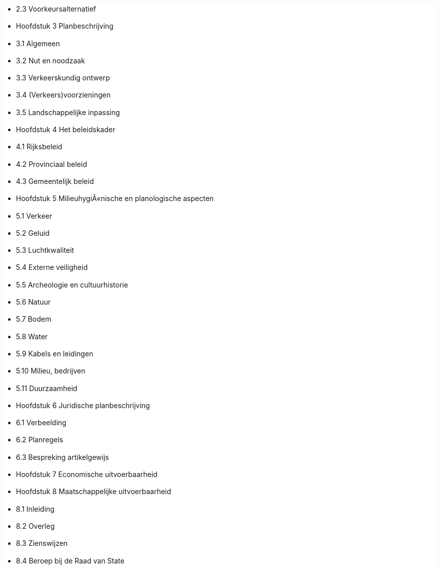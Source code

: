 + 2\.3 Voorkeursalternatief

* Hoofdstuk 3 Planbeschrijving

+ 3\.1 Algemeen

+ 3\.2 Nut en noodzaak

+ 3\.3 Verkeerskundig ontwerp

+ 3\.4 (Verkeers)voorzieningen

+ 3\.5 Landschappelijke inpassing

* Hoofdstuk 4 Het beleidskader

+ 4\.1 Rijksbeleid

+ 4\.2 Provinciaal beleid

+ 4\.3 Gemeentelijk beleid

* Hoofdstuk 5 MilieuhygiÃ«nische en planologische aspecten

+ 5\.1 Verkeer

+ 5\.2 Geluid

+ 5\.3 Luchtkwaliteit

+ 5\.4 Externe veiligheid

+ 5\.5 Archeologie en cultuurhistorie

+ 5\.6 Natuur

+ 5\.7 Bodem

+ 5\.8 Water

+ 5\.9 Kabels en leidingen

+ 5\.10 Milieu, bedrijven

+ 5\.11 Duurzaamheid

* Hoofdstuk 6 Juridische planbeschrijving

+ 6\.1 Verbeelding

+ 6\.2 Planregels

+ 6\.3 Bespreking artikelgewijs

* Hoofdstuk 7 Economische uitvoerbaarheid

* Hoofdstuk 8 Maatschappelijke uitvoerbaarheid

+ 8\.1 Inleiding

+ 8\.2 Overleg

+ 8\.3 Zienswijzen

+ 8\.4 Beroep bij de Raad van State
